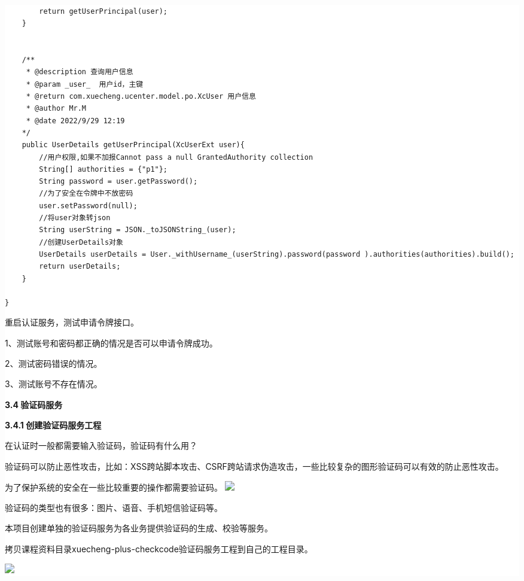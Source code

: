 ```
        return getUserPrincipal(user);  
    }  
  
  
    /**  
     * @description 查询用户信息  
     * @param _user_  用户id，主键  
     * @return com.xuecheng.ucenter.model.po.XcUser 用户信息  
     * @author Mr.M  
     * @date 2022/9/29 12:19  
    */  
    public UserDetails getUserPrincipal(XcUserExt user){  
        //用户权限,如果不加报Cannot pass a null GrantedAuthority collection  
        String[] authorities = {"p1"};  
        String password = user.getPassword();  
        //为了安全在令牌中不放密码  
        user.setPassword(null);  
        //将user对象转json  
        String userString = JSON._toJSONString_(user);  
        //创建UserDetails对象  
        UserDetails userDetails = User._withUsername_(userString).password(password ).authorities(authorities).build();  
        return userDetails;  
    }  
  
}
```
重启认证服务，测试申请令牌接口。

1、测试账号和密码都正确的情况是否可以申请令牌成功。

2、测试密码错误的情况。

3、测试账号不存在情况。

**3.4 验证码服务**

**3.4.1 创建验证码服务工程**

在认证时一般都需要输入验证码，验证码有什么用？

验证码可以防止恶性攻击，比如：XSS跨站脚本攻击、CSRF跨站请求伪造攻击，一些比较复杂的图形验证码可以有效的防止恶性攻击。

为了保护系统的安全在一些比较重要的操作都需要验证码。
![](https://image-1307616428.cos.ap-beijing.myqcloud.com/Obsidian/202304042119550.png)


验证码的类型也有很多：图片、语音、手机短信验证码等。

本项目创建单独的验证码服务为各业务提供验证码的生成、校验等服务。

拷贝课程资料目录xuecheng-plus-checkcode验证码服务工程到自己的工程目录。

![](https://image-1307616428.cos.ap-beijing.myqcloud.com/Obsidian/202304042119215.png)


